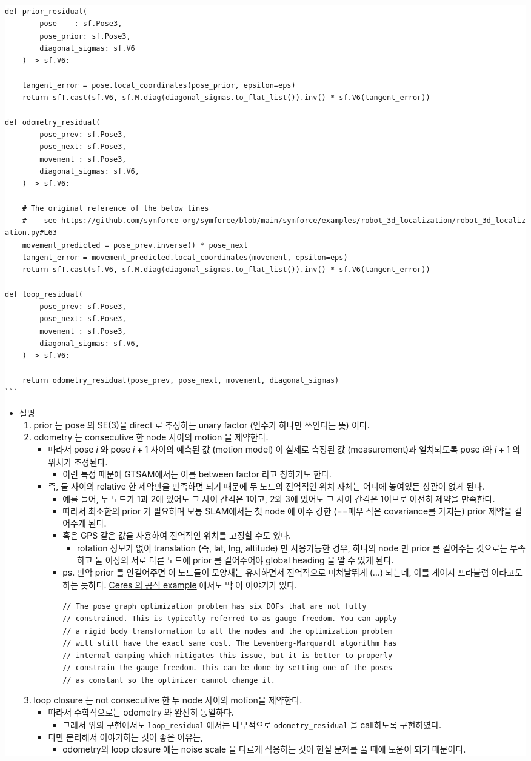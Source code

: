     def prior_residual(
            pose    : sf.Pose3, 
            pose_prior: sf.Pose3,
            diagonal_sigmas: sf.V6 
        ) -> sf.V6:

        tangent_error = pose.local_coordinates(pose_prior, epsilon=eps)
        return sfT.cast(sf.V6, sf.M.diag(diagonal_sigmas.to_flat_list()).inv() * sf.V6(tangent_error))

    def odometry_residual(
            pose_prev: sf.Pose3, 
            pose_next: sf.Pose3, 
            movement : sf.Pose3,
            diagonal_sigmas: sf.V6,
        ) -> sf.V6:
        
        # The original reference of the below lines 
        #  - see https://github.com/symforce-org/symforce/blob/main/symforce/examples/robot_3d_localization/robot_3d_localization.py#L63
        movement_predicted = pose_prev.inverse() * pose_next
        tangent_error = movement_predicted.local_coordinates(movement, epsilon=eps)
        return sfT.cast(sf.V6, sf.M.diag(diagonal_sigmas.to_flat_list()).inv() * sf.V6(tangent_error))

    def loop_residual(
            pose_prev: sf.Pose3, 
            pose_next: sf.Pose3, 
            movement : sf.Pose3,
            diagonal_sigmas: sf.V6,
        ) -> sf.V6:

        return odometry_residual(pose_prev, pose_next, movement, diagonal_sigmas)
    ```
- 설명 
    1. prior 는 pose 의 SE(3)을 direct 로 추정하는 unary factor (인수가 하나만 쓰인다는 뜻) 이다. 
    2. odometry 는 consecutive 한 node 사이의 motion 을 제약한다. 
        - 따라서 pose $i$ 와 pose $i+1$ 사이의 예측된 값 (motion model) 이 실제로 측정된 값 (measurement)과 일치되도록 pose $i$와 $i+1$ 의 위치가 조정된다. 
            - 이런 특성 때문에 GTSAM에서는 이를 between factor 라고 칭하기도 한다. 
        - 즉, 둘 사이의 relative 한 제약만을 만족하면 되기 때문에 두 노드의 전역적인 위치 자체는 어디에 놓여있든 상관이 없게 된다. 
            - 예를 들어, 두 노드가 1과 2에 있어도 그 사이 간격은 1이고, 2와 3에 있어도 그 사이 간격은 1이므로 여전히 제약을 만족한다. 
            - 따라서 최소한의 prior 가 필요하며 보통 SLAM에서는 첫 node 에 아주 강한 (==매우 작은 covariance를 가지는) prior 제약을 걸어주게 된다. 
            - 혹은 GPS 같은 값을 사용하여 전역적인 위치를 고정할 수도 있다. 
                - rotation 정보가 없이 translation (즉, lat, lng, altitude) 만 사용가능한 경우, 하나의 node 만 prior 를 걸어주는 것으로는 부족하고 둘 이상의 서로 다른 노드에 prior 를 걸어주어야 global heading 을 알 수 있게 된다.  
            - ps. 만약 prior 를 안걸어주면 이 노드들이 모양새는 유지하면서 전역적으로 미쳐날뛰게 (...) 되는데, 이를 게이지 프라블럼 이라고도 하는 듯하다. [Ceres 의 공식 example](https://ceres-solver.googlesource.com/ceres-solver/+/master/examples/slam/pose_graph_3d/pose_graph_3d.cc#89 ) 에서도 딱 이 이야기가 있다. 
                ```bash
              // The pose graph optimization problem has six DOFs that are not fully
              // constrained. This is typically referred to as gauge freedom. You can apply
              // a rigid body transformation to all the nodes and the optimization problem
              // will still have the exact same cost. The Levenberg-Marquardt algorithm has
              // internal damping which mitigates this issue, but it is better to properly
              // constrain the gauge freedom. This can be done by setting one of the poses
              // as constant so the optimizer cannot change it.
                ```
    3. loop closure 는 not consecutive 한 두 node 사이의 motion을 제약한다. 
        - 따라서 수학적으로는 odometry 와 완전히 동일하다. 
            - 그래서 위의 구현에서도 `loop_residual` 에서는 내부적으로 `odometry_residual` 을 call하도록 구현하였다. 
        - 다만 분리해서 이야기하는 것이 좋은 이유는, 
            - odometry와 loop closure 에는 noise scale 을 다르게 적용하는 것이 현실 문제를 풀 때에 도움이 되기 때문이다. 